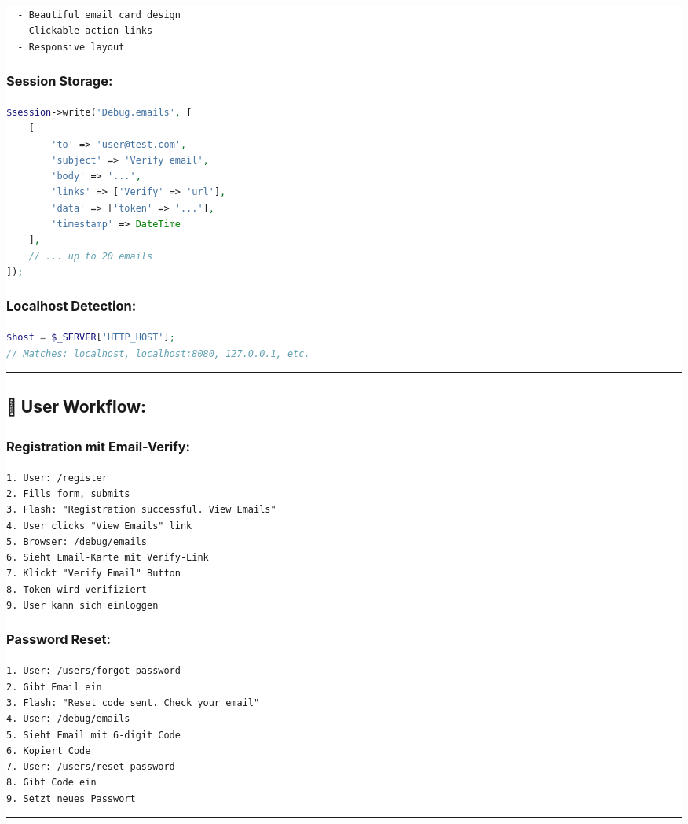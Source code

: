 ```
  - Beautiful email card design
  - Clickable action links
  - Responsive layout
```

### Session Storage:
```php
$session->write('Debug.emails', [
    [
        'to' => 'user@test.com',
        'subject' => 'Verify email',
        'body' => '...',
        'links' => ['Verify' => 'url'],
        'data' => ['token' => '...'],
        'timestamp' => DateTime
    ],
    // ... up to 20 emails
]);
```

### Localhost Detection:
```php
$host = $_SERVER['HTTP_HOST'];
// Matches: localhost, localhost:8080, 127.0.0.1, etc.
```

---

## 🎯 User Workflow:

### Registration mit Email-Verify:
```
1. User: /register
2. Fills form, submits
3. Flash: "Registration successful. View Emails"
4. User clicks "View Emails" link
5. Browser: /debug/emails
6. Sieht Email-Karte mit Verify-Link
7. Klickt "Verify Email" Button
8. Token wird verifiziert
9. User kann sich einloggen
```

### Password Reset:
```
1. User: /users/forgot-password
2. Gibt Email ein
3. Flash: "Reset code sent. Check your email"
4. User: /debug/emails
5. Sieht Email mit 6-digit Code
6. Kopiert Code
7. User: /users/reset-password
8. Gibt Code ein
9. Setzt neues Passwort
```

---